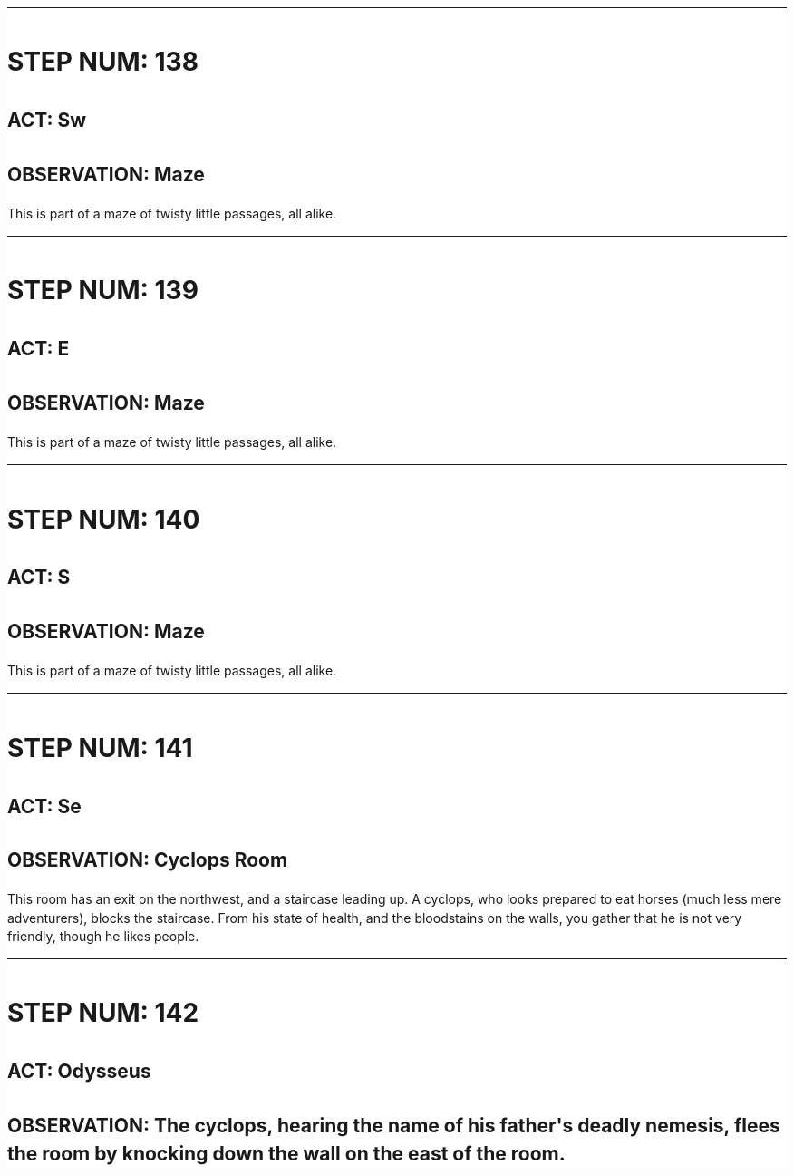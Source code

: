 ***
# STEP NUM: 138
## ACT: Sw
## OBSERVATION: Maze
This is part of a maze of twisty little passages, all alike.

***
# STEP NUM: 139
## ACT: E
## OBSERVATION: Maze
This is part of a maze of twisty little passages, all alike.

***
# STEP NUM: 140
## ACT: S
## OBSERVATION: Maze
This is part of a maze of twisty little passages, all alike.

***
# STEP NUM: 141
## ACT: Se
## OBSERVATION: Cyclops Room
This room has an exit on the northwest, and a staircase leading up.
A cyclops, who looks prepared to eat horses (much less mere adventurers), blocks the staircase. From his state of health, and the bloodstains on the walls, you gather that he is not very friendly, though he likes people.

***
# STEP NUM: 142
## ACT: Odysseus
## OBSERVATION: The cyclops, hearing the name of his father's deadly nemesis, flees the room by knocking down the wall on the east of the room.

